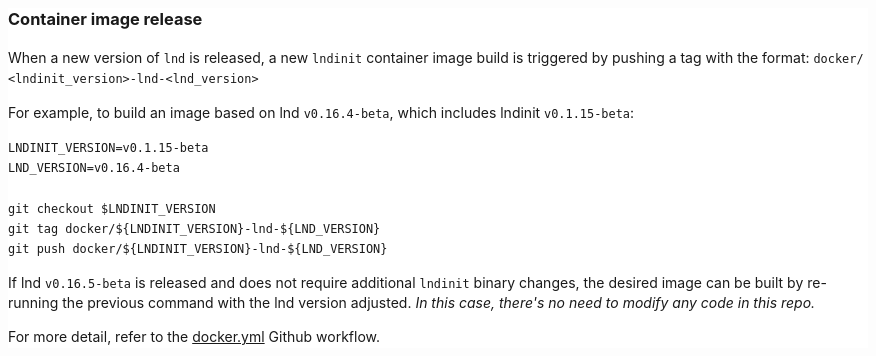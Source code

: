 ### Container image release

When a new version of `lnd` is released, a new `lndinit` container image build
is triggered by pushing a tag with the format:
`docker/<lndinit_version>-lnd-<lnd_version>`

For example, to build an image based on lnd `v0.16.4-beta`, which includes
lndinit `v0.1.15-beta`:

```
LNDINIT_VERSION=v0.1.15-beta
LND_VERSION=v0.16.4-beta

git checkout $LNDINIT_VERSION
git tag docker/${LNDINIT_VERSION}-lnd-${LND_VERSION}
git push docker/${LNDINIT_VERSION}-lnd-${LND_VERSION}
```

If lnd `v0.16.5-beta` is released and does not require additional `lndinit`
binary changes, the desired image can be built by re-running the previous
command with the lnd version adjusted. _In this case, there's no need to modify
any code in this repo._

For more detail, refer to the [docker.yml](.github/workflows/docker.yml)
Github workflow.
